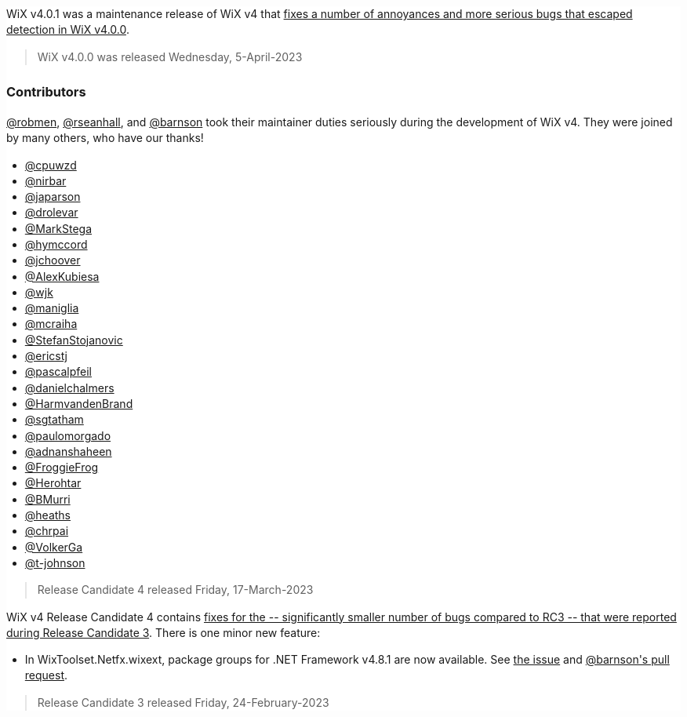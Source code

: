 WiX v4.0.1 was a maintenance release of WiX v4 that [fixes a number of annoyances and more serious bugs that escaped detection in WiX v4.0.0](https://github.com/wixtoolset/issues/milestone/20?closed=1).


> WiX v4.0.0 was released Wednesday, 5-April-2023


### Contributors

[@robmen](https://github.com/wixtoolset/wix4/commits?author=robmen), [@rseanhall](https://github.com/wixtoolset/wix4/commits?author=rseanhall), and [@barnson](https://github.com/wixtoolset/wix4/commits?author=barnson) took their maintainer duties seriously during the development of WiX v4. They were joined by many others, who have our thanks!

- [@cpuwzd](https://github.com/wixtoolset/wix4/commits?author=cpuwzd)
- [@nirbar](https://github.com/wixtoolset/wix4/commits?author=nirbar)
- [@japarson](https://github.com/wixtoolset/wix4/commits?author=japarson)
- [@drolevar](https://github.com/wixtoolset/wix4/commits?author=drolevar)
- [@MarkStega](https://github.com/wixtoolset/wix4/commits?author=MarkStega)
- [@hymccord](https://github.com/wixtoolset/wix4/commits?author=hymccord)
- [@jchoover](https://github.com/wixtoolset/wix4/commits?author=jchoover)
- [@AlexKubiesa](https://github.com/wixtoolset/wix4/commits?author=AlexKubiesa)
- [@wjk](https://github.com/wixtoolset/wix4/commits?author=wjk)
- [@maniglia](https://github.com/wixtoolset/Dtf/commits?author=maniglia)
- [@mcraiha](https://github.com/wixtoolset/wix4/commits?author=mcraiha)
- [@StefanStojanovic](https://github.com/wixtoolset/wix4/commits?author=StefanStojanovic)
- [@ericstj](https://github.com/wixtoolset/wix4/commits?author=ericstj)
- [@pascalpfeil](https://github.com/wixtoolset/wix4/commits?author=pascalpfeil)
- [@danielchalmers](https://github.com/wixtoolset/wix4/commits?author=danielchalmers)
- [@HarmvandenBrand](https://github.com/wixtoolset/wix4/commits?author=HarmvandenBrand)
- [@sgtatham](https://github.com/wixtoolset/wix4/commits?author=sgtatham)
- [@paulomorgado](https://github.com/wixtoolset/wix4/commits?author=paulomorgado)
- [@adnanshaheen](https://github.com/wixtoolset/wix4/commits?author=adnanshaheen)
- [@FroggieFrog](https://github.com/wixtoolset/wix4/commits?author=FroggieFrog)
- [@Herohtar](https://github.com/wixtoolset/wix4/commits?author=Herohtar)
- [@BMurri](https://github.com/wixtoolset/wix4/commits?author=BMurri)
- [@heaths](https://github.com/wixtoolset/wix4/commits?author=heaths)
- [@chrpai](https://github.com/wixtoolset/wix4/commits?author=chrpai)
- [@VolkerGa](https://github.com/wixtoolset/Dtf/commits?author=VolkerGa)
- [@t-johnson](https://github.com/wixtoolset/Harvesters/commits?author=t-johnson)


> Release Candidate 4 released Friday, 17-March-2023

WiX v4 Release Candidate 4 contains [fixes for the -- significantly smaller number of bugs compared to RC3 -- that were reported during Release Candidate 3](https://github.com/wixtoolset/issues/issues?q=is%3Aissue+project%3Awixtoolset%2Fissues%2F6). There is one minor new feature:

- In WixToolset.Netfx.wixext, package groups for .NET Framework v4.8.1 are now available. See [the issue](https://github.com/wixtoolset/issues/issues/7239) and [@barnson's pull request](https://github.com/wixtoolset/wix4/pull/368).


> Release Candidate 3 released Friday, 24-February-2023
